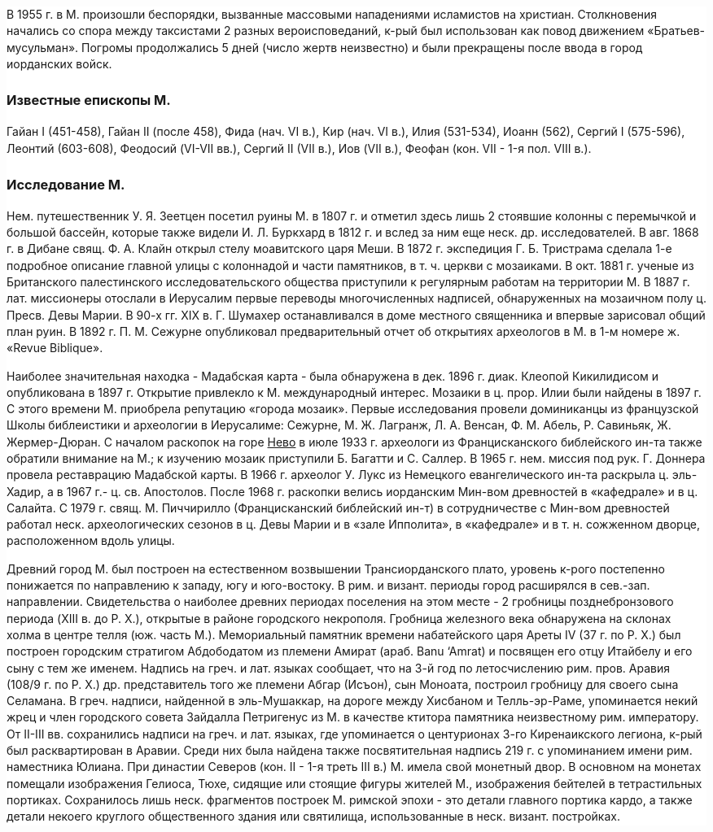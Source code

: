 В 1955 г. в М. произошли беспорядки, вызванные массовыми нападениями исламистов на христиан. Столкновения начались со спора между таксистами 2 разных вероисповеданий, к-рый был использован как повод движением «Братьев-мусульман». Погромы продолжались 5 дней (число жертв неизвестно) и были прекращены после ввода в город иорданских войск.

### Известные епископы М.

Гайан I (451-458), Гайан II (после 458), Фида (нач. VI в.), Кир (нач. VI в.), Илия (531-534), Иоанн (562), Сергий I (575-596), Леонтий (603-608), Феодосий (VI-VII вв.), Сергий II (VII в.), Иов (VII в.), Феофан (кон. VII - 1-я пол. VIII в.).

### Исследование М.

Нем. путешественник У. Я. Зеетцен посетил руины М. в 1807 г. и отметил здесь лишь 2 стоявшие колонны с перемычкой и большой бассейн, которые также видели И. Л. Буркхард в 1812 г. и вслед за ним еще неск. др. исследователей. В авг. 1868 г. в Дибане свящ. Ф. А. Клайн открыл стелу моавитского царя Меши. В 1872 г. экспедиция Г. Б. Тристрама сделала 1-е подробное описание главной улицы с колоннадой и части памятников, в т. ч. церкви с мозаиками. В окт. 1881 г. ученые из Британского палестинского исследовательского общества приступили к регулярным работам на территории М. В 1887 г. лат. миссионеры отослали в Иерусалим первые переводы многочисленных надписей, обнаруженных на мозаичном полу ц. Пресв. Девы Марии. В 90-х гг. XIX в. Г. Шумахер останавливался в доме местного священника и впервые зарисовал общий план руин. В 1892 г. П. М. Сежурне опубликовал предварительный отчет об открытиях археологов в М. в 1-м номере ж. «Revue Biblique».

Наиболее значительная находка - Мадабская карта - была обнаружена в дек. 1896 г. диак. Клеопой Кикилидисом и опубликована в 1897 г. Открытие привлекло к М. международный интерес. Мозаики в ц. прор. Илии были найдены в 1897 г. С этого времени М. приобрела репутацию «города мозаик». Первые исследования провели доминиканцы из французской Школы библеистики и археологии в Иерусалиме: Сежурне, М. Ж. Лагранж, Л. А. Венсан, Ф. М. Абель, Р. Савиньяк, Ж. Жермер-Дюран. С началом раскопок на горе [Нево](https://pravenc.ru/text/Нево.html) в июле 1933 г. археологи из Францисканского библейского ин-та также обратили внимание на М.; к изучению мозаик приступили Б. Багатти и С. Саллер. В 1965 г. нем. миссия под рук. Г. Доннера провела реставрацию Мадабской карты. В 1966 г. археолог У. Лукс из Немецкого евангелического ин-та раскрыла ц. эль-Хадир, а в 1967 г.- ц. св. Апостолов. После 1968 г. раскопки велись иорданским Мин-вом древностей в «кафедрале» и в ц. Салайта. С 1979 г. свящ. М. Пиччирилло (Францисканский библейский ин-т) в сотрудничестве с Мин-вом древностей работал неск. археологических сезонов в ц. Девы Марии и в «зале Ипполита», в «кафедрале» и в т. н. сожженном дворце, расположенном вдоль улицы.

Древний город М. был построен на естественном возвышении Трансиорданского плато, уровень к-рого постепенно понижается по направлению к западу, югу и юго-востоку. В рим. и визант. периоды город расширялся в сев.-зап. направлении. Свидетельства о наиболее древних периодах поселения на этом месте - 2 гробницы позднебронзового периода (XIII в. до Р. Х.), открытые в районе городского некрополя. Гробница железного века обнаружена на склонах холма в центре телля (юж. часть М.). Мемориальный памятник времени набатейского царя Ареты IV (37 г. по Р. Х.) был построен городским стратигом Абдободатом из племени Амират (араб. Banu ‘Amrat) и посвящен его отцу Итайбелу и его сыну с тем же именем. Надпись на греч. и лат. языках сообщает, что на 3-й год по летосчислению рим. пров. Аравия (108/9 г. по Р. Х.) др. представитель того же племени Абгар (Исъон), сын Моноата, построил гробницу для своего сына Селамана. В греч. надписи, найденной в эль-Мушаккар, на дороге между Хисбаном и Телль-эр-Раме, упоминается некий жрец и член городского совета Зайдалла Петригенус из М. в качестве ктитора памятника неизвестному рим. императору. От II-III вв. сохранились надписи на греч. и лат. языках, где упоминается о центурионах 3-го Киренаикского легиона, к-рый был расквартирован в Аравии. Среди них была найдена также посвятительная надпись 219 г. с упоминанием имени рим. наместника Юлиана. При династии Северов (кон. II - 1-я треть III в.) М. имела свой монетный двор. В основном на монетах помещали изображения Гелиоса, Тюхе, сидящие или стоящие фигуры жителей М., изображения бейтелей в тетрастильных портиках. Сохранилось лишь неск. фрагментов построек М. римской эпохи - это детали главного портика кардо, а также детали некоего круглого общественного здания или святилища, использованные в неск. визант. постройках.
